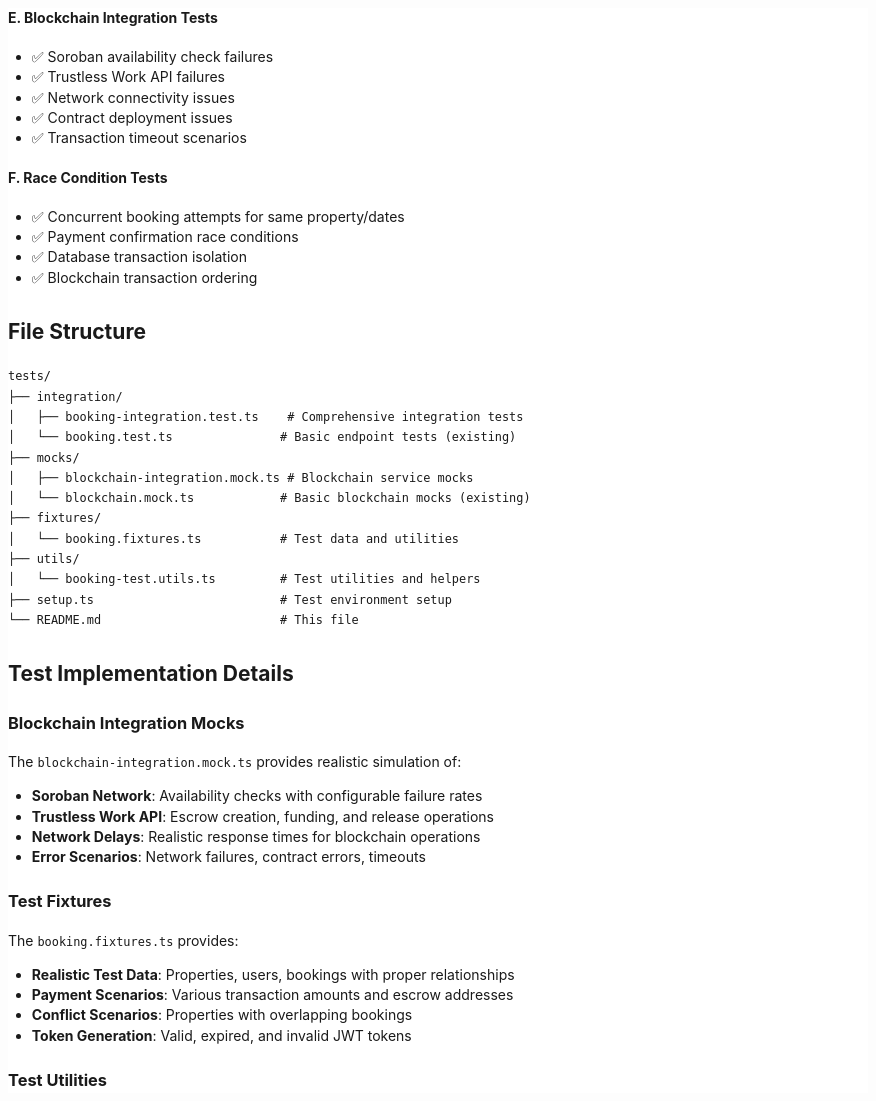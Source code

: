 #### E. Blockchain Integration Tests
- ✅ Soroban availability check failures
- ✅ Trustless Work API failures
- ✅ Network connectivity issues
- ✅ Contract deployment issues
- ✅ Transaction timeout scenarios

#### F. Race Condition Tests
- ✅ Concurrent booking attempts for same property/dates
- ✅ Payment confirmation race conditions
- ✅ Database transaction isolation
- ✅ Blockchain transaction ordering

## File Structure

```
tests/
├── integration/
│   ├── booking-integration.test.ts    # Comprehensive integration tests
│   └── booking.test.ts               # Basic endpoint tests (existing)
├── mocks/
│   ├── blockchain-integration.mock.ts # Blockchain service mocks
│   └── blockchain.mock.ts            # Basic blockchain mocks (existing)
├── fixtures/
│   └── booking.fixtures.ts           # Test data and utilities
├── utils/
│   └── booking-test.utils.ts         # Test utilities and helpers
├── setup.ts                          # Test environment setup
└── README.md                         # This file
```

## Test Implementation Details

### Blockchain Integration Mocks

The `blockchain-integration.mock.ts` provides realistic simulation of:
- **Soroban Network**: Availability checks with configurable failure rates
- **Trustless Work API**: Escrow creation, funding, and release operations
- **Network Delays**: Realistic response times for blockchain operations
- **Error Scenarios**: Network failures, contract errors, timeouts

### Test Fixtures

The `booking.fixtures.ts` provides:
- **Realistic Test Data**: Properties, users, bookings with proper relationships
- **Payment Scenarios**: Various transaction amounts and escrow addresses
- **Conflict Scenarios**: Properties with overlapping bookings
- **Token Generation**: Valid, expired, and invalid JWT tokens

### Test Utilities
